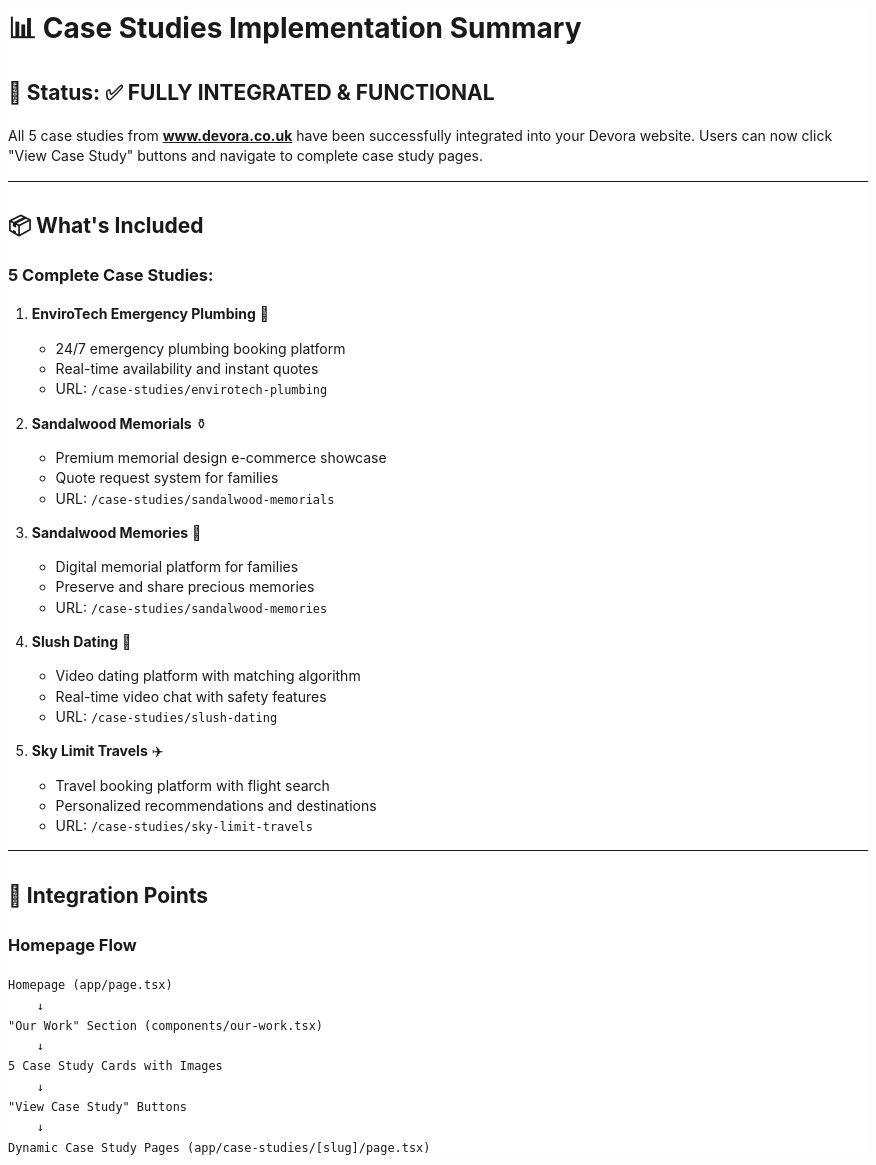 # 📊 Case Studies Implementation Summary

## 🎉 Status: ✅ FULLY INTEGRATED & FUNCTIONAL

All 5 case studies from **www.devora.co.uk** have been successfully integrated into your Devora website. Users can now click "View Case Study" buttons and navigate to complete case study pages.

---

## 📦 What's Included

### **5 Complete Case Studies:**

1. **EnviroTech Emergency Plumbing** 🔧
   - 24/7 emergency plumbing booking platform
   - Real-time availability and instant quotes
   - URL: `/case-studies/envirotech-plumbing`

2. **Sandalwood Memorials** ⚱️
   - Premium memorial design e-commerce showcase
   - Quote request system for families
   - URL: `/case-studies/sandalwood-memorials`

3. **Sandalwood Memories** 📝
   - Digital memorial platform for families
   - Preserve and share precious memories
   - URL: `/case-studies/sandalwood-memories`

4. **Slush Dating** 💬
   - Video dating platform with matching algorithm
   - Real-time video chat with safety features
   - URL: `/case-studies/slush-dating`

5. **Sky Limit Travels** ✈️
   - Travel booking platform with flight search
   - Personalized recommendations and destinations
   - URL: `/case-studies/sky-limit-travels`

---

## 🔗 Integration Points

### **Homepage Flow**
```
Homepage (app/page.tsx)
    ↓
"Our Work" Section (components/our-work.tsx)
    ↓
5 Case Study Cards with Images
    ↓
"View Case Study" Buttons
    ↓
Dynamic Case Study Pages (app/case-studies/[slug]/page.tsx)
```
